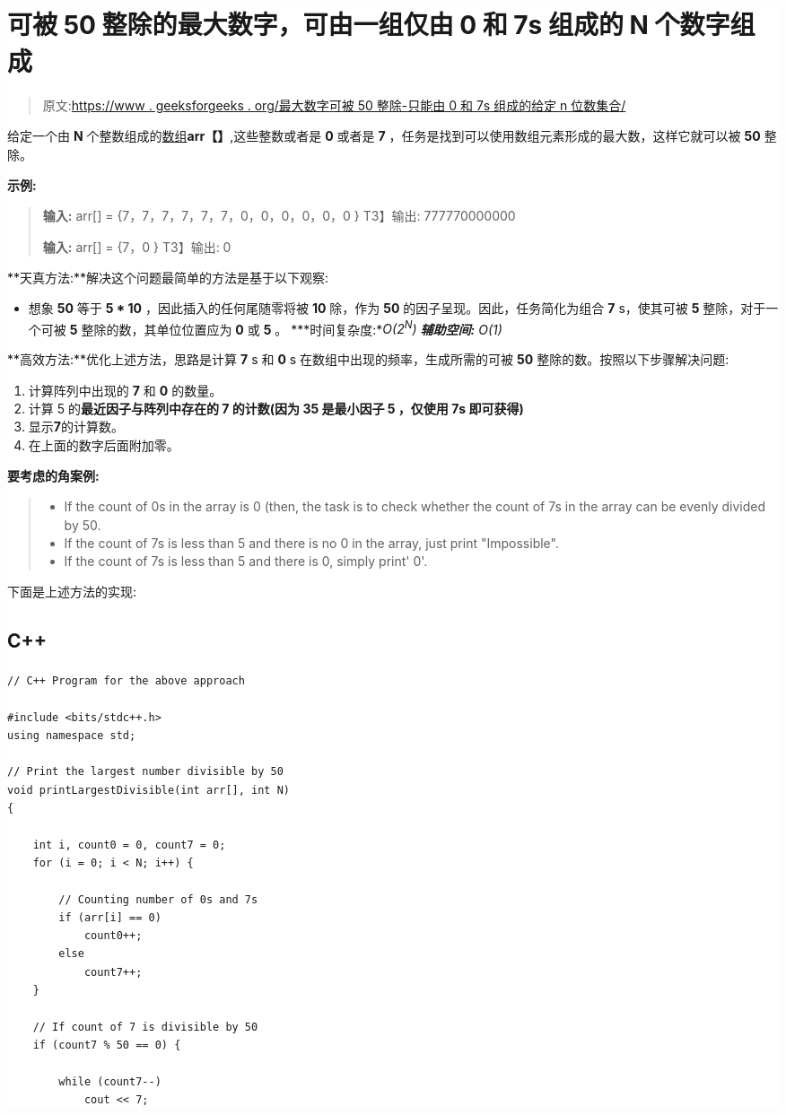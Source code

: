 # 可被 50 整除的最大数字，可由一组仅由 0 和 7s 组成的 N 个数字组成

> 原文:[https://www . geeksforgeeks . org/最大数字可被 50 整除-只能由 0 和 7s 组成的给定 n 位数集合/](https://www.geeksforgeeks.org/largest-number-divisible-by-50-that-can-be-formed-from-a-given-set-of-n-digits-consisting-of-0s-and-7s-only/)

给定一个由 **N** 个整数组成的[数组](https://www.geeksforgeeks.org/array-data-structure/)**arr【】**,这些整数或者是 **0** 或者是 **7** ，任务是找到可以使用数组元素形成的最大数，这样它就可以被 **50** 整除。

**示例:**

> **输入:** arr[] = {7，7，7，7，7，7，0，0，0，0，0，0 }
> T3】输出: 777770000000
> 
> **输入:** arr[] = {7，0 }
> T3】输出: 0

**天真方法:**解决这个问题最简单的方法是基于以下观察:

*   想象 **50** 等于 **5 * 10** ，因此插入的任何尾随零将被 **10** 除，作为 **50** 的因子呈现。因此，任务简化为组合 **7** s，使其可被 **5** 整除，对于一个可被 **5** 整除的数，其单位位置应为 **0** 或 **5** 。
    ***时间复杂度:**O(2<sup>N</sup>)*
    ***辅助空间:** O(1)*

**高效方法:**优化上述方法，思路是计算 **7** s 和 **0** s 在数组中出现的频率，生成所需的可被 **50** 整除的数。按照以下步骤解决问题:

1.  计算阵列中出现的 **7** 和 **0** 的数量。
2.  计算 5 的**最近因子与阵列中存在的 **7** 的计数(因为 **35** 是最小因子 **5** ，仅使用 7s 即可获得)**
3.  显示**7**的计算数。
4.  在上面的数字后面附加零。

**要考虑的角案例:**

> *   If the count of 0s in the array is 0 (then, the task is to check whether the count of 7s in the array can be evenly divided by 50.
> *   If the count of 7s is less than 5 and there is no 0 in the array, just print "Impossible".
> *   If the count of 7s is less than 5 and there is 0, simply print' 0'.

下面是上述方法的实现:

## C++

```
// C++ Program for the above approach

#include <bits/stdc++.h>
using namespace std;

// Print the largest number divisible by 50
void printLargestDivisible(int arr[], int N)
{

    int i, count0 = 0, count7 = 0;
    for (i = 0; i < N; i++) {

        // Counting number of 0s and 7s
        if (arr[i] == 0)
            count0++;
        else
            count7++;
    }

    // If count of 7 is divisible by 50
    if (count7 % 50 == 0) {

        while (count7--)
            cout << 7;
```
